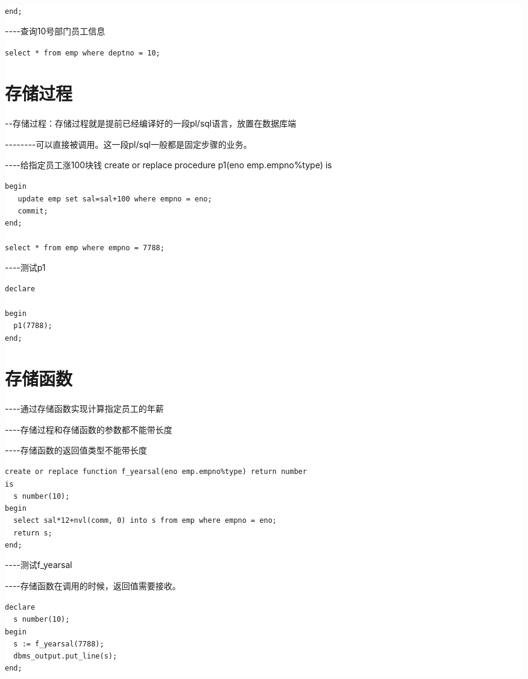 	end;

----查询10号部门员工信息

	select * from emp where deptno = 10;

# 存储过程 #

--存储过程：存储过程就是提前已经编译好的一段pl/sql语言，放置在数据库端

--------可以直接被调用。这一段pl/sql一般都是固定步骤的业务。

----给指定员工涨100块钱
	create or replace procedure p1(eno emp.empno%type)
	is

	begin
	   update emp set sal=sal+100 where empno = eno;
	   commit;
	end;
	
	select * from emp where empno = 7788;

----测试p1

	declare
	
	begin
	  p1(7788);
	end;

# 存储函数 #

----通过存储函数实现计算指定员工的年薪

----存储过程和存储函数的参数都不能带长度

----存储函数的返回值类型不能带长度

	create or replace function f_yearsal(eno emp.empno%type) return number
	is
	  s number(10);     
	begin
	  select sal*12+nvl(comm, 0) into s from emp where empno = eno;
	  return s;
	end;

----测试f_yearsal

----存储函数在调用的时候，返回值需要接收。

	declare
	  s number(10); 
	begin
	  s := f_yearsal(7788);
	  dbms_output.put_line(s);
	end;
